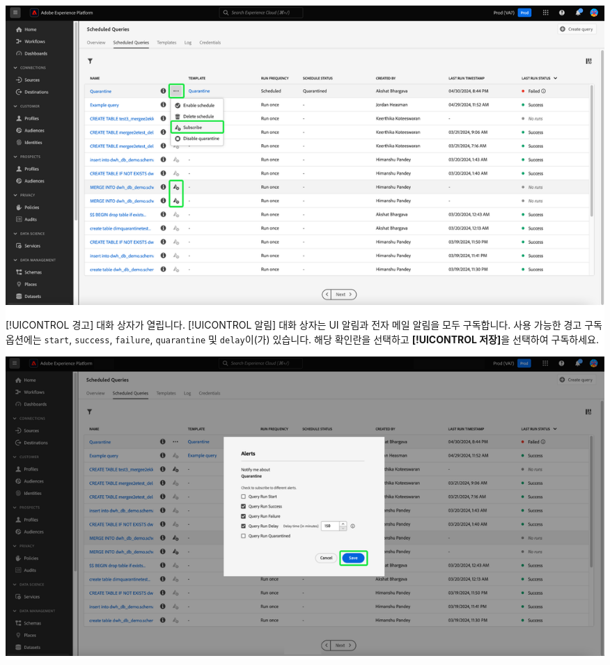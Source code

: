 ![줄임표, 경고 구독 아이콘 및 인라인 작업 드롭다운 메뉴가 강조 표시된 예약된 쿼리 작업 영역입니다.](../images/ui/monitor-queries/subscribe.png)

[!UICONTROL 경고] 대화 상자가 열립니다. [!UICONTROL 알림] 대화 상자는 UI 알림과 전자 메일 알림을 모두 구독합니다. 사용 가능한 경고 구독 옵션에는 `start`, `success`, `failure`, `quarantine` 및 `delay`이(가) 있습니다. 해당 확인란을 선택하고 **[!UICONTROL 저장]**&#x200B;을 선택하여 구독하세요.

![경고 구독 대화 상자](../images/ui/monitor-queries/alert-subscription-dialog.png)
